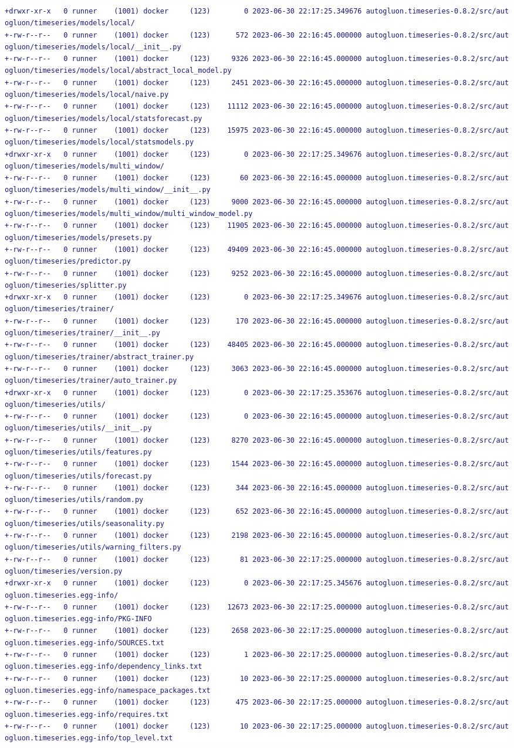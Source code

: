```diff
+drwxr-xr-x   0 runner    (1001) docker     (123)        0 2023-06-30 22:17:25.349676 autogluon.timeseries-0.8.2/src/autogluon/timeseries/models/local/
+-rw-r--r--   0 runner    (1001) docker     (123)      572 2023-06-30 22:16:45.000000 autogluon.timeseries-0.8.2/src/autogluon/timeseries/models/local/__init__.py
+-rw-r--r--   0 runner    (1001) docker     (123)     9326 2023-06-30 22:16:45.000000 autogluon.timeseries-0.8.2/src/autogluon/timeseries/models/local/abstract_local_model.py
+-rw-r--r--   0 runner    (1001) docker     (123)     2451 2023-06-30 22:16:45.000000 autogluon.timeseries-0.8.2/src/autogluon/timeseries/models/local/naive.py
+-rw-r--r--   0 runner    (1001) docker     (123)    11112 2023-06-30 22:16:45.000000 autogluon.timeseries-0.8.2/src/autogluon/timeseries/models/local/statsforecast.py
+-rw-r--r--   0 runner    (1001) docker     (123)    15975 2023-06-30 22:16:45.000000 autogluon.timeseries-0.8.2/src/autogluon/timeseries/models/local/statsmodels.py
+drwxr-xr-x   0 runner    (1001) docker     (123)        0 2023-06-30 22:17:25.349676 autogluon.timeseries-0.8.2/src/autogluon/timeseries/models/multi_window/
+-rw-r--r--   0 runner    (1001) docker     (123)       60 2023-06-30 22:16:45.000000 autogluon.timeseries-0.8.2/src/autogluon/timeseries/models/multi_window/__init__.py
+-rw-r--r--   0 runner    (1001) docker     (123)     9000 2023-06-30 22:16:45.000000 autogluon.timeseries-0.8.2/src/autogluon/timeseries/models/multi_window/multi_window_model.py
+-rw-r--r--   0 runner    (1001) docker     (123)    11905 2023-06-30 22:16:45.000000 autogluon.timeseries-0.8.2/src/autogluon/timeseries/models/presets.py
+-rw-r--r--   0 runner    (1001) docker     (123)    49409 2023-06-30 22:16:45.000000 autogluon.timeseries-0.8.2/src/autogluon/timeseries/predictor.py
+-rw-r--r--   0 runner    (1001) docker     (123)     9252 2023-06-30 22:16:45.000000 autogluon.timeseries-0.8.2/src/autogluon/timeseries/splitter.py
+drwxr-xr-x   0 runner    (1001) docker     (123)        0 2023-06-30 22:17:25.349676 autogluon.timeseries-0.8.2/src/autogluon/timeseries/trainer/
+-rw-r--r--   0 runner    (1001) docker     (123)      170 2023-06-30 22:16:45.000000 autogluon.timeseries-0.8.2/src/autogluon/timeseries/trainer/__init__.py
+-rw-r--r--   0 runner    (1001) docker     (123)    48405 2023-06-30 22:16:45.000000 autogluon.timeseries-0.8.2/src/autogluon/timeseries/trainer/abstract_trainer.py
+-rw-r--r--   0 runner    (1001) docker     (123)     3063 2023-06-30 22:16:45.000000 autogluon.timeseries-0.8.2/src/autogluon/timeseries/trainer/auto_trainer.py
+drwxr-xr-x   0 runner    (1001) docker     (123)        0 2023-06-30 22:17:25.353676 autogluon.timeseries-0.8.2/src/autogluon/timeseries/utils/
+-rw-r--r--   0 runner    (1001) docker     (123)        0 2023-06-30 22:16:45.000000 autogluon.timeseries-0.8.2/src/autogluon/timeseries/utils/__init__.py
+-rw-r--r--   0 runner    (1001) docker     (123)     8270 2023-06-30 22:16:45.000000 autogluon.timeseries-0.8.2/src/autogluon/timeseries/utils/features.py
+-rw-r--r--   0 runner    (1001) docker     (123)     1544 2023-06-30 22:16:45.000000 autogluon.timeseries-0.8.2/src/autogluon/timeseries/utils/forecast.py
+-rw-r--r--   0 runner    (1001) docker     (123)      344 2023-06-30 22:16:45.000000 autogluon.timeseries-0.8.2/src/autogluon/timeseries/utils/random.py
+-rw-r--r--   0 runner    (1001) docker     (123)      652 2023-06-30 22:16:45.000000 autogluon.timeseries-0.8.2/src/autogluon/timeseries/utils/seasonality.py
+-rw-r--r--   0 runner    (1001) docker     (123)     2198 2023-06-30 22:16:45.000000 autogluon.timeseries-0.8.2/src/autogluon/timeseries/utils/warning_filters.py
+-rw-r--r--   0 runner    (1001) docker     (123)       81 2023-06-30 22:17:25.000000 autogluon.timeseries-0.8.2/src/autogluon/timeseries/version.py
+drwxr-xr-x   0 runner    (1001) docker     (123)        0 2023-06-30 22:17:25.345676 autogluon.timeseries-0.8.2/src/autogluon.timeseries.egg-info/
+-rw-r--r--   0 runner    (1001) docker     (123)    12673 2023-06-30 22:17:25.000000 autogluon.timeseries-0.8.2/src/autogluon.timeseries.egg-info/PKG-INFO
+-rw-r--r--   0 runner    (1001) docker     (123)     2658 2023-06-30 22:17:25.000000 autogluon.timeseries-0.8.2/src/autogluon.timeseries.egg-info/SOURCES.txt
+-rw-r--r--   0 runner    (1001) docker     (123)        1 2023-06-30 22:17:25.000000 autogluon.timeseries-0.8.2/src/autogluon.timeseries.egg-info/dependency_links.txt
+-rw-r--r--   0 runner    (1001) docker     (123)       10 2023-06-30 22:17:25.000000 autogluon.timeseries-0.8.2/src/autogluon.timeseries.egg-info/namespace_packages.txt
+-rw-r--r--   0 runner    (1001) docker     (123)      475 2023-06-30 22:17:25.000000 autogluon.timeseries-0.8.2/src/autogluon.timeseries.egg-info/requires.txt
+-rw-r--r--   0 runner    (1001) docker     (123)       10 2023-06-30 22:17:25.000000 autogluon.timeseries-0.8.2/src/autogluon.timeseries.egg-info/top_level.txt
```